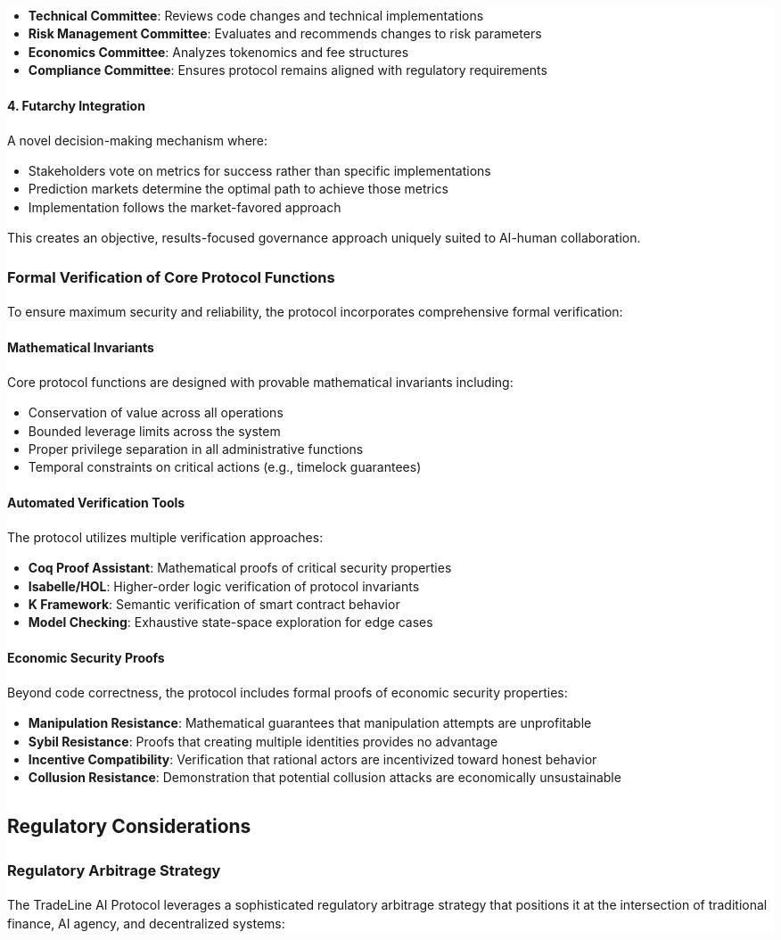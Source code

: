 - **Technical Committee**: Reviews code changes and technical implementations
- **Risk Management Committee**: Evaluates and recommends changes to risk parameters
- **Economics Committee**: Analyzes tokenomics and fee structures
- **Compliance Committee**: Ensures protocol remains aligned with regulatory requirements

#### 4. Futarchy Integration

A novel decision-making mechanism where:

- Stakeholders vote on metrics for success rather than specific implementations
- Prediction markets determine the optimal path to achieve those metrics
- Implementation follows the market-favored approach

This creates an objective, results-focused governance approach uniquely suited to AI-human collaboration.

### Formal Verification of Core Protocol Functions

To ensure maximum security and reliability, the protocol incorporates comprehensive formal verification:

#### Mathematical Invariants

Core protocol functions are designed with provable mathematical invariants including:

- Conservation of value across all operations
- Bounded leverage limits across the system
- Proper privilege separation in all administrative functions
- Temporal constraints on critical actions (e.g., timelock guarantees)

#### Automated Verification Tools

The protocol utilizes multiple verification approaches:

- **Coq Proof Assistant**: Mathematical proofs of critical security properties
- **Isabelle/HOL**: Higher-order logic verification of protocol invariants
- **K Framework**: Semantic verification of smart contract behavior
- **Model Checking**: Exhaustive state-space exploration for edge cases

#### Economic Security Proofs

Beyond code correctness, the protocol includes formal proofs of economic security properties:

- **Manipulation Resistance**: Mathematical guarantees that manipulation attempts are unprofitable
- **Sybil Resistance**: Proofs that creating multiple identities provides no advantage
- **Incentive Compatibility**: Verification that rational actors are incentivized toward honest behavior
- **Collusion Resistance**: Demonstration that potential collusion attacks are economically unsustainable

## Regulatory Considerations

### Regulatory Arbitrage Strategy

The TradeLine AI Protocol leverages a sophisticated regulatory arbitrage strategy that positions it at the intersection of traditional finance, AI agency, and decentralized systems:
